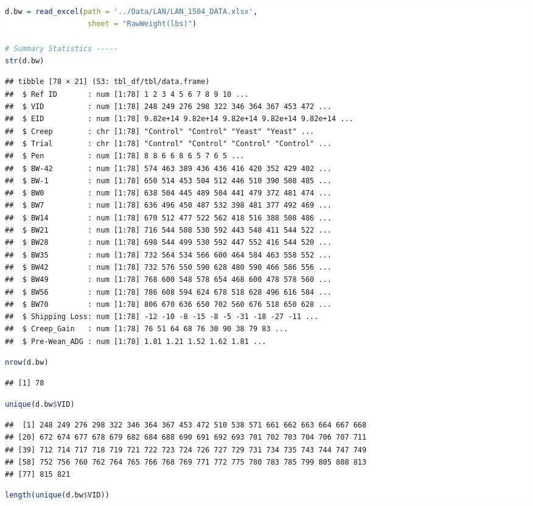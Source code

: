 ``` r
d.bw = read_excel(path = '../Data/LAN/LAN_1504_DATA.xlsx',
                   sheet = "RawWeight(lbs)")

# Summary Statistics -----
str(d.bw)
```

```
## tibble [78 × 21] (S3: tbl_df/tbl/data.frame)
##  $ Ref ID       : num [1:78] 1 2 3 4 5 6 7 8 9 10 ...
##  $ VID          : num [1:78] 248 249 276 298 322 346 364 367 453 472 ...
##  $ EID          : num [1:78] 9.82e+14 9.82e+14 9.82e+14 9.82e+14 9.82e+14 ...
##  $ Creep        : chr [1:78] "Control" "Control" "Yeast" "Yeast" ...
##  $ Trial        : chr [1:78] "Control" "Control" "Control" "Control" ...
##  $ Pen          : num [1:78] 8 8 6 6 8 6 5 7 6 5 ...
##  $ BW-42        : num [1:78] 574 463 389 436 436 416 420 352 429 402 ...
##  $ BW-1         : num [1:78] 650 514 453 504 512 446 510 390 508 485 ...
##  $ BW0          : num [1:78] 638 504 445 489 504 441 479 372 481 474 ...
##  $ BW7          : num [1:78] 636 496 450 487 532 398 481 377 492 469 ...
##  $ BW14         : num [1:78] 670 512 477 522 562 418 516 388 508 486 ...
##  $ BW21         : num [1:78] 716 544 508 530 592 443 548 411 544 522 ...
##  $ BW28         : num [1:78] 698 544 499 530 592 447 552 416 544 520 ...
##  $ BW35         : num [1:78] 732 564 534 566 600 464 584 463 558 552 ...
##  $ BW42         : num [1:78] 732 576 550 590 628 480 590 466 586 556 ...
##  $ BW49         : num [1:78] 768 600 548 578 654 468 600 478 578 560 ...
##  $ BW56         : num [1:78] 786 608 594 624 678 518 628 496 616 584 ...
##  $ BW70         : num [1:78] 806 670 636 650 702 560 676 518 650 628 ...
##  $ Shipping Loss: num [1:78] -12 -10 -8 -15 -8 -5 -31 -18 -27 -11 ...
##  $ Creep_Gain   : num [1:78] 76 51 64 68 76 30 90 38 79 83 ...
##  $ Pre-Wean_ADG : num [1:78] 1.81 1.21 1.52 1.62 1.81 ...
```

``` r
nrow(d.bw)
```

```
## [1] 78
```

``` r
unique(d.bw$VID)
```

```
##  [1] 248 249 276 298 322 346 364 367 453 472 510 538 571 661 662 663 664 667 668
## [20] 672 674 677 678 679 682 684 688 690 691 692 693 701 702 703 704 706 707 711
## [39] 712 714 717 718 719 721 722 723 724 726 727 729 731 734 735 743 744 747 749
## [58] 752 756 760 762 764 765 766 768 769 771 772 775 780 783 785 799 805 808 813
## [77] 815 821
```

``` r
length(unique(d.bw$VID))
```
